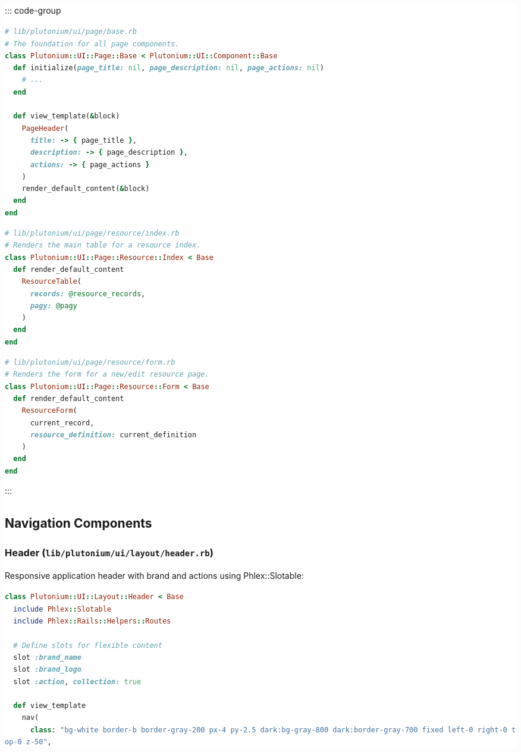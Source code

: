 ::: code-group
```ruby [Base Page]
# lib/plutonium/ui/page/base.rb
# The foundation for all page components.
class Plutonium::UI::Page::Base < Plutonium::UI::Component::Base
  def initialize(page_title: nil, page_description: nil, page_actions: nil)
    # ...
  end

  def view_template(&block)
    PageHeader(
      title: -> { page_title },
      description: -> { page_description },
      actions: -> { page_actions }
    )
    render_default_content(&block)
  end
end
```
```ruby [Resource Index Page]
# lib/plutonium/ui/page/resource/index.rb
# Renders the main table for a resource index.
class Plutonium::UI::Page::Resource::Index < Base
  def render_default_content
    ResourceTable(
      records: @resource_records,
      pagy: @pagy
    )
  end
end
```
```ruby [Resource Form Page]
# lib/plutonium/ui/page/resource/form.rb
# Renders the form for a new/edit resource page.
class Plutonium::UI::Page::Resource::Form < Base
  def render_default_content
    ResourceForm(
      current_record,
      resource_definition: current_definition
    )
  end
end
```
:::

## Navigation Components

### Header (`lib/plutonium/ui/layout/header.rb`)

Responsive application header with brand and actions using Phlex::Slotable:

```ruby
class Plutonium::UI::Layout::Header < Base
  include Phlex::Slotable
  include Phlex::Rails::Helpers::Routes

  # Define slots for flexible content
  slot :brand_name
  slot :brand_logo
  slot :action, collection: true

  def view_template
    nav(
      class: "bg-white border-b border-gray-200 px-4 py-2.5 dark:bg-gray-800 dark:border-gray-700 fixed left-0 right-0 top-0 z-50",
```